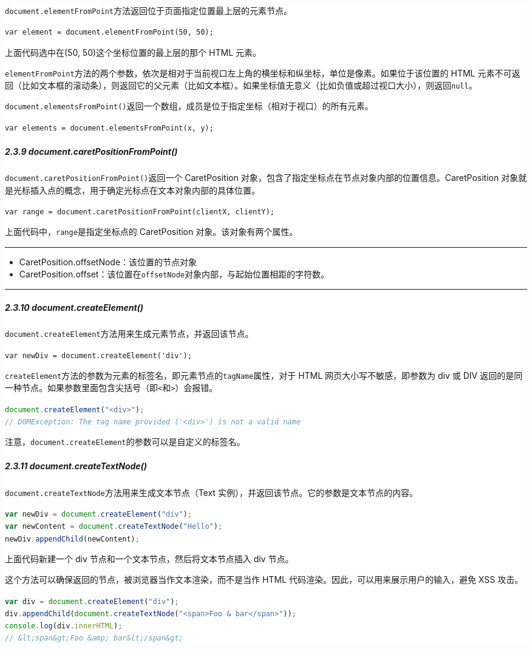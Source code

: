 `document.elementFromPoint`方法返回位于页面指定位置最上层的元素节点。

`var element = document.elementFromPoint(50, 50);`

上面代码选中在(50, 50)这个坐标位置的最上层的那个 HTML 元素。

`elementFromPoint`方法的两个参数，依次是相对于当前视口左上角的横坐标和纵坐标，单位是像素。如果位于该位置的 HTML 元素不可返回（比如文本框的滚动条），则返回它的父元素（比如文本框）。如果坐标值无意义（比如负值或超过视口大小），则返回`null`。

`document.elementsFromPoint()`返回一个数组，成员是位于指定坐标（相对于视口）的所有元素。

`var elements = document.elementsFromPoint(x, y);`

##### 2.3.9 document.caretPositionFromPoint()

`document.caretPositionFromPoint()`返回一个 CaretPosition 对象，包含了指定坐标点在节点对象内部的位置信息。CaretPosition 对象就是光标插入点的概念，用于确定光标点在文本对象内部的具体位置。

`var range = document.caretPositionFromPoint(clientX, clientY);`

上面代码中，`range`是指定坐标点的 CaretPosition 对象。该对象有两个属性。

---

- CaretPosition.offsetNode：该位置的节点对象
- CaretPosition.offset：该位置在`offsetNode`对象内部，与起始位置相距的字符数。

---

##### 2.3.10 document.createElement()

`document.createElement`方法用来生成元素节点，并返回该节点。

`var newDiv = document.createElement('div');`

`createElement`方法的参数为元素的标签名，即元素节点的`tagName`属性，对于 HTML 网页大小写不敏感，即参数为 div 或 DIV 返回的是同一种节点。如果参数里面包含尖括号（即`<`和`>`）会报错。

```javascript
document.createElement("<div>");
// DOMException: The tag name provided ('<div>') is not a valid name
```

注意，`document.createElement`的参数可以是自定义的标签名。

##### 2.3.11 document.createTextNode()

`document.createTextNode`方法用来生成文本节点（Text 实例），并返回该节点。它的参数是文本节点的内容。

```javascript
var newDiv = document.createElement("div");
var newContent = document.createTextNode("Hello");
newDiv.appendChild(newContent);
```

上面代码新建一个 div 节点和一个文本节点，然后将文本节点插入 div 节点。

这个方法可以确保返回的节点，被浏览器当作文本渲染，而不是当作 HTML 代码渲染。因此，可以用来展示用户的输入，避免 XSS 攻击。

```javascript
var div = document.createElement("div");
div.appendChild(document.createTextNode("<span>Foo & bar</span>"));
console.log(div.innerHTML);
// &lt;span&gt;Foo &amp; bar&lt;/span&gt;
```
